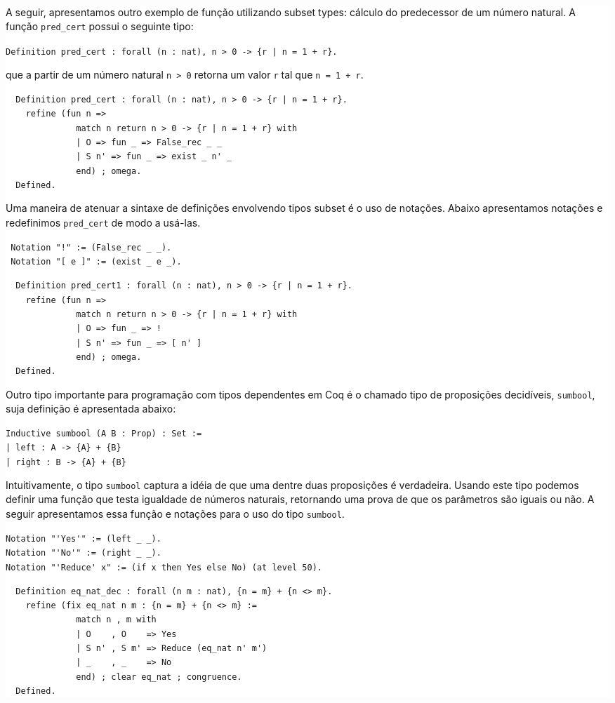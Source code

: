A seguir, apresentamos outro exemplo de função utilizando subset types: cálculo do
predecessor de um número natural. A função `pred_cert` possui o seguinte tipo:

```coq
Definition pred_cert : forall (n : nat), n > 0 -> {r | n = 1 + r}.
```
que a partir de um número natural `n > 0` retorna um valor `r` tal que `n = 1 + r`.

```coq
  Definition pred_cert : forall (n : nat), n > 0 -> {r | n = 1 + r}.
    refine (fun n =>
              match n return n > 0 -> {r | n = 1 + r} with
              | O => fun _ => False_rec _ _
              | S n' => fun _ => exist _ n' _
              end) ; omega.
  Defined.
```

Uma maneira de atenuar a sintaxe de definições envolvendo tipos subset é o uso de 
notações. Abaixo apresentamos notações e redefinimos `pred_cert` de
modo a usá-las.

     Notation "!" := (False_rec _ _).
     Notation "[ e ]" := (exist _ e _).

```coq
  Definition pred_cert1 : forall (n : nat), n > 0 -> {r | n = 1 + r}.
    refine (fun n =>
              match n return n > 0 -> {r | n = 1 + r} with
              | O => fun _ => !
              | S n' => fun _ => [ n' ]
              end) ; omega.
  Defined.
```

Outro tipo importante para programação com tipos dependentes em Coq é o chamado
tipo de proposições decidíveis, `sumbool`, suja definição é apresentada abaixo:

```coq
Inductive sumbool (A B : Prop) : Set :=
| left : A -> {A} + {B} 
| right : B -> {A} + {B}
```

Intuitivamente, o tipo `sumbool` captura a idéia de que uma dentre duas proposições
é verdadeira. Usando este tipo podemos definir uma função que testa igualdade de
números naturais, retornando uma prova de que os parâmetros são iguais ou não.
A seguir apresentamos essa função e notações para o uso do tipo
`sumbool`.

    Notation "'Yes'" := (left _ _).
    Notation "'No'" := (right _ _).
    Notation "'Reduce' x" := (if x then Yes else No) (at level 50).

```coq
  Definition eq_nat_dec : forall (n m : nat), {n = m} + {n <> m}.
    refine (fix eq_nat n m : {n = m} + {n <> m} :=
              match n , m with
              | O    , O    => Yes
              | S n' , S m' => Reduce (eq_nat n' m')
              | _    , _    => No
              end) ; clear eq_nat ; congruence.
  Defined.
```
